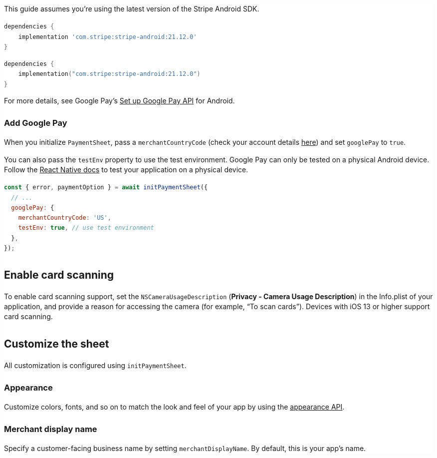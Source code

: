 This guide assumes you’re using the latest version of the Stripe Android SDK.

```groovy
dependencies {
    implementation 'com.stripe:stripe-android:21.12.0'
}
```

```kotlin
dependencies {
    implementation("com.stripe:stripe-android:21.12.0")
}
```

For more details, see Google Pay’s [Set up Google Pay API](https://developers.google.com/pay/api/android/guides/setup) for Android.

### Add Google Pay

When you initialize `PaymentSheet`, pass a `merchantCountryCode` (check your account details [here](https://dashboard.stripe.com/settings/account)) and set `googlePay` to `true`.

You can also pass the `testEnv` property to use the test environment. Google Pay can only be tested on a physical Android device. Follow the [React Native docs](https://reactnative.dev/docs/running-on-device) to test your application on a physical device.

```javascript
const { error, paymentOption } = await initPaymentSheet({
  // ...
  googlePay: {
    merchantCountryCode: 'US',
    testEnv: true, // use test environment
  },
});
```

## Enable card scanning

To enable card scanning support, set the `NSCameraUsageDescription` (**Privacy - Camera Usage Description**) in the Info.plist of your application, and provide a reason for accessing the camera (for example, “To scan cards”). Devices with iOS 13 or higher support card scanning.

## Customize the sheet

All customization is configured using `initPaymentSheet`.

### Appearance

Customize colors, fonts, and so on to match the look and feel of your app by using the [appearance API](https://docs.stripe.com/elements/appearance-api.md?platform=react-native).

### Merchant display name

Specify a customer-facing business name by setting `merchantDisplayName`. By default, this is your app’s name.
